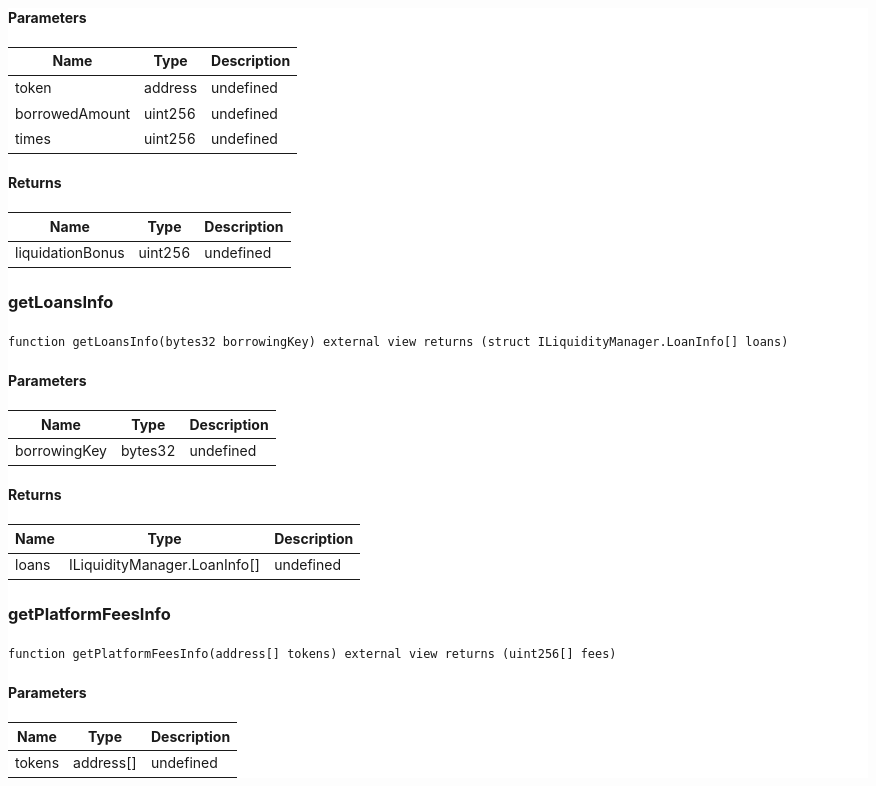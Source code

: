 



#### Parameters

| Name | Type | Description |
|---|---|---|
| token | address | undefined |
| borrowedAmount | uint256 | undefined |
| times | uint256 | undefined |

#### Returns

| Name | Type | Description |
|---|---|---|
| liquidationBonus | uint256 | undefined |

### getLoansInfo

```solidity
function getLoansInfo(bytes32 borrowingKey) external view returns (struct ILiquidityManager.LoanInfo[] loans)
```





#### Parameters

| Name | Type | Description |
|---|---|---|
| borrowingKey | bytes32 | undefined |

#### Returns

| Name | Type | Description |
|---|---|---|
| loans | ILiquidityManager.LoanInfo[] | undefined |

### getPlatformFeesInfo

```solidity
function getPlatformFeesInfo(address[] tokens) external view returns (uint256[] fees)
```





#### Parameters

| Name | Type | Description |
|---|---|---|
| tokens | address[] | undefined |
